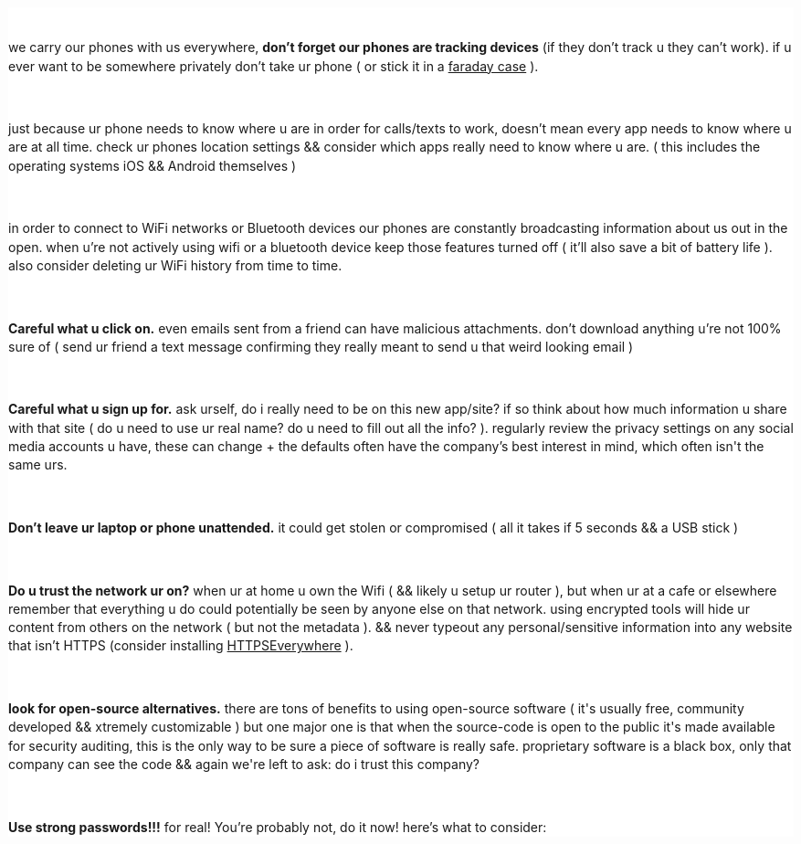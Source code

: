 <br>

we carry our phones with us everywhere, **don’t forget our phones are tracking devices** (if they don’t track u they can’t work). if u ever want to be somewhere privately don’t take ur phone ( or stick it in a [faraday case](https://www.amazon.com/faraday-bag/s?ie=UTF8&page=1&rh=i%3Aaps%2Ck%3Afaraday%20bag) ).

<br>

just because ur phone needs to know where u are in order for calls/texts to work, doesn’t mean every app needs to know where u are at all time. check ur phones location settings && consider which apps really need to know where u are. ( this includes the operating systems iOS && Android themselves )

<br>

in order to connect to WiFi networks or Bluetooth devices our phones are constantly broadcasting information about us out in the open. when u’re not actively using wifi or a bluetooth device keep those features turned off ( it’ll also save a bit of battery life ). also consider deleting ur WiFi history from time to time.

<br>

**Careful what u click on.** even emails sent from a friend can have malicious attachments. don’t download anything u’re not 100% sure of ( send ur friend a text message confirming they really meant to send u that weird looking email )

<br>

**Careful what u sign up for.** ask urself, do i really need to be on this new app/site? if so think about how much information u share with that site ( do u need to use ur real name? do u need to fill out all the info? ). regularly review the privacy settings on any social media accounts u have, these can change + the defaults often have the company’s best interest in mind, which often isn't the same urs.

<br>

**Don’t leave ur laptop or phone unattended.** it could get stolen or compromised ( all it takes if 5 seconds && a USB stick )

<br>

**Do u trust the network ur on?** when ur at home u own the Wifi ( && likely u setup ur router ), but when ur at a cafe or elsewhere remember that everything u do could potentially be seen by anyone else on that network. using encrypted tools will hide ur content from others on the network ( but not the metadata ). && never typeout any personal/sensitive information into any website that isn’t HTTPS (consider installing [HTTPSEverywhere](https://www.eff.org/https-everywhere) ).

<br>

**look for open-source alternatives.** there are tons of benefits to using open-source software ( it's usually free, community developed && xtremely customizable ) but one major one is that when the source-code is open to the public it's made available for security auditing, this is the only way to be sure a piece of software is really safe. proprietary software is a black box, only that company can see the code && again we're left to ask: do i trust this company?

<br>

**Use strong passwords!!!** for real! You’re probably not, do it now! here’s what to consider:
